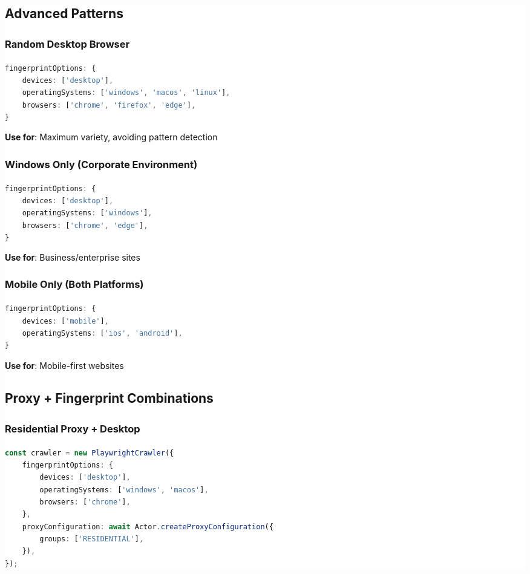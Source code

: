 ## Advanced Patterns

### Random Desktop Browser

```typescript
fingerprintOptions: {
    devices: ['desktop'],
    operatingSystems: ['windows', 'macos', 'linux'],
    browsers: ['chrome', 'firefox', 'edge'],
}
```

**Use for**: Maximum variety, avoiding pattern detection

### Windows Only (Corporate Environment)

```typescript
fingerprintOptions: {
    devices: ['desktop'],
    operatingSystems: ['windows'],
    browsers: ['chrome', 'edge'],
}
```

**Use for**: Business/enterprise sites

### Mobile Only (Both Platforms)

```typescript
fingerprintOptions: {
    devices: ['mobile'],
    operatingSystems: ['ios', 'android'],
}
```

**Use for**: Mobile-first websites

## Proxy + Fingerprint Combinations

### Residential Proxy + Desktop

```typescript
const crawler = new PlaywrightCrawler({
    fingerprintOptions: {
        devices: ['desktop'],
        operatingSystems: ['windows', 'macos'],
        browsers: ['chrome'],
    },
    proxyConfiguration: await Actor.createProxyConfiguration({
        groups: ['RESIDENTIAL'],
    }),
});
```

